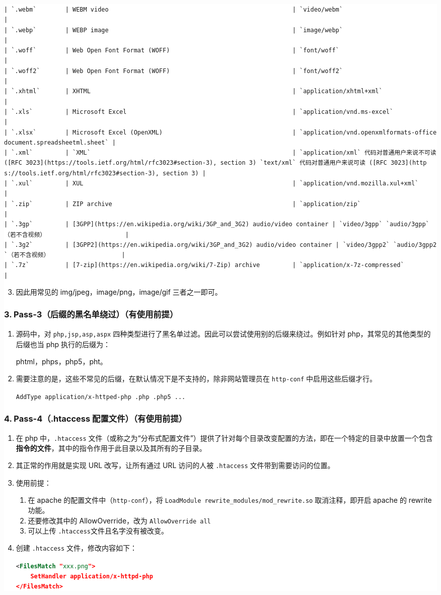     | `.webm`        | WEBM video                                                   | `video/webm`                                                 |
    | `.webp`        | WEBP image                                                   | `image/webp`                                                 |
    | `.woff`        | Web Open Font Format (WOFF)                                  | `font/woff`                                                  |
    | `.woff2`       | Web Open Font Format (WOFF)                                  | `font/woff2`                                                 |
    | `.xhtml`       | XHTML                                                        | `application/xhtml+xml`                                      |
    | `.xls`         | Microsoft Excel                                              | `application/vnd.ms-excel`                                   |
    | `.xlsx`        | Microsoft Excel (OpenXML)                                    | `application/vnd.openxmlformats-officedocument.spreadsheetml.sheet` |
    | `.xml`         | `XML`                                                        | `application/xml` 代码对普通用户来说不可读 ([RFC 3023](https://tools.ietf.org/html/rfc3023#section-3), section 3) `text/xml` 代码对普通用户来说可读 ([RFC 3023](https://tools.ietf.org/html/rfc3023#section-3), section 3) |
    | `.xul`         | XUL                                                          | `application/vnd.mozilla.xul+xml`                            |
    | `.zip`         | ZIP archive                                                  | `application/zip`                                            |
    | `.3gp`         | [3GPP](https://en.wikipedia.org/wiki/3GP_and_3G2) audio/video container | `video/3gpp` `audio/3gpp`（若不含视频）                      |
    | `.3g2`         | [3GPP2](https://en.wikipedia.org/wiki/3GP_and_3G2) audio/video container | `video/3gpp2` `audio/3gpp2`（若不含视频）                    |
    | `.7z`          | [7-zip](https://en.wikipedia.org/wiki/7-Zip) archive         | `application/x-7z-compressed`                                |

3. 因此用常见的 img/jpeg，image/png，image/gif 三者之一即可。

### 3. Pass-3（后缀的黑名单绕过）（有使用前提）

1. 源码中，对 `php,jsp,asp,aspx` 四种类型进行了黑名单过滤。因此可以尝试使用别的后缀来绕过。例如针对 php，其常见的其他类型的后缀也当 php 执行的后缀为：

    phtml，phps，php5，pht。

2. 需要注意的是，这些不常见的后缀，在默认情况下是不支持的，除非网站管理员在 `http-conf` 中启用这些后缀才行。

    `AddType application/x-httped-php .php .php5 ... `

### 4. Pass-4（.htaccess 配置文件）（有使用前提）

1. 在 php 中，`.htaccess` 文件（或称之为“分布式配置文件”）提供了针对每个目录改变配置的方法，即在一个特定的目录中放置一个包含**指令的文件**，其中的指令作用于此目录以及其所有的子目录。

2. 其正常的作用就是实现 URL 改写，让所有通过 URL 访问的人被 `.htaccess` 文件带到需要访问的位置。

3. 使用前提：

    1. 在 apache 的配置文件中（`http-conf`），将 `LoadModule rewrite_modules/mod_rewrite.so` 取消注释，即开启 apache 的 rewrite 功能。
    2. 还要修改其中的 AllowOverride，改为 `AllowOverride all` 
    3. 可以上传 `.htaccess`文件且名字没有被改变。

4. 创建 `.htaccess` 文件，修改内容如下：

    ```xml
    <FilesMatch "xxx.png">
        SetHandler application/x-httpd-php
    </FilesMatch>
    ```

